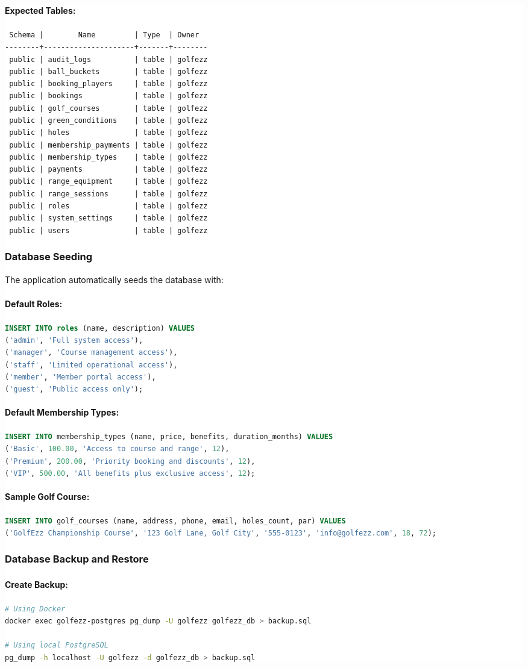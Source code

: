 #### Expected Tables:
```
 Schema |        Name         | Type  | Owner
--------+---------------------+-------+--------
 public | audit_logs          | table | golfezz
 public | ball_buckets        | table | golfezz
 public | booking_players     | table | golfezz
 public | bookings            | table | golfezz
 public | golf_courses        | table | golfezz
 public | green_conditions    | table | golfezz
 public | holes               | table | golfezz
 public | membership_payments | table | golfezz
 public | membership_types    | table | golfezz
 public | payments            | table | golfezz
 public | range_equipment     | table | golfezz
 public | range_sessions      | table | golfezz
 public | roles               | table | golfezz
 public | system_settings     | table | golfezz
 public | users               | table | golfezz
```

### Database Seeding

The application automatically seeds the database with:

#### Default Roles:
```sql
INSERT INTO roles (name, description) VALUES 
('admin', 'Full system access'),
('manager', 'Course management access'),
('staff', 'Limited operational access'),
('member', 'Member portal access'),
('guest', 'Public access only');
```

#### Default Membership Types:
```sql
INSERT INTO membership_types (name, price, benefits, duration_months) VALUES 
('Basic', 100.00, 'Access to course and range', 12),
('Premium', 200.00, 'Priority booking and discounts', 12),
('VIP', 500.00, 'All benefits plus exclusive access', 12);
```

#### Sample Golf Course:
```sql
INSERT INTO golf_courses (name, address, phone, email, holes_count, par) VALUES 
('GolfEzz Championship Course', '123 Golf Lane, Golf City', '555-0123', 'info@golfezz.com', 18, 72);
```

### Database Backup and Restore

#### Create Backup:
```bash
# Using Docker
docker exec golfezz-postgres pg_dump -U golfezz golfezz_db > backup.sql

# Using local PostgreSQL
pg_dump -h localhost -U golfezz -d golfezz_db > backup.sql
```
